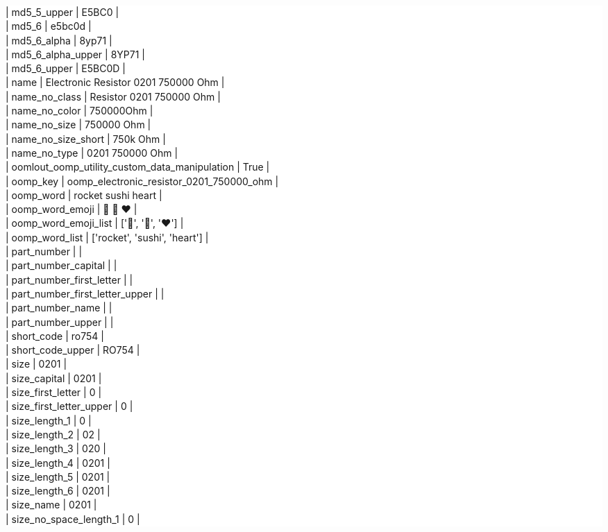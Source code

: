 | md5_5_upper | E5BC0 |  
| md5_6 | e5bc0d |  
| md5_6_alpha | 8yp71 |  
| md5_6_alpha_upper | 8YP71 |  
| md5_6_upper | E5BC0D |  
| name | Electronic Resistor 0201 750000 Ohm |  
| name_no_class | Resistor 0201 750000 Ohm |  
| name_no_color | 750000Ohm |  
| name_no_size | 750000 Ohm |  
| name_no_size_short | 750k Ohm |  
| name_no_type | 0201 750000 Ohm |  
| oomlout_oomp_utility_custom_data_manipulation | True |  
| oomp_key | oomp_electronic_resistor_0201_750000_ohm |  
| oomp_word | rocket sushi heart |  
| oomp_word_emoji | :rocket: :sushi: :heart: |  
| oomp_word_emoji_list | [':rocket:', ':sushi:', ':heart:'] |  
| oomp_word_list | ['rocket', 'sushi', 'heart'] |  
| part_number |  |  
| part_number_capital |  |  
| part_number_first_letter |  |  
| part_number_first_letter_upper |  |  
| part_number_name |  |  
| part_number_upper |  |  
| short_code | ro754 |  
| short_code_upper | RO754 |  
| size | 0201 |  
| size_capital | 0201 |  
| size_first_letter | 0 |  
| size_first_letter_upper | 0 |  
| size_length_1 | 0 |  
| size_length_2 | 02 |  
| size_length_3 | 020 |  
| size_length_4 | 0201 |  
| size_length_5 | 0201 |  
| size_length_6 | 0201 |  
| size_name | 0201 |  
| size_no_space_length_1 | 0 |  
